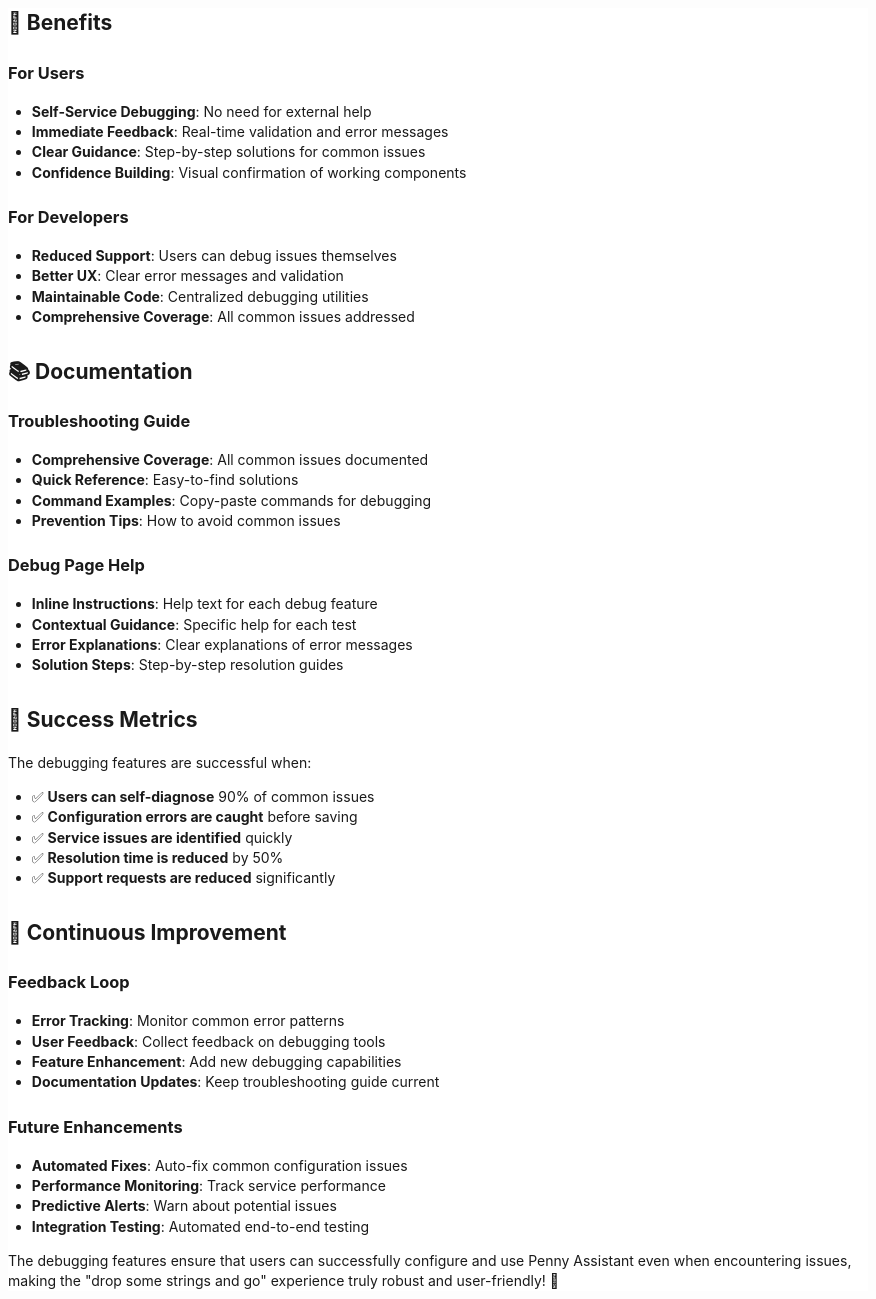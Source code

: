 ## 🚀 **Benefits**

### **For Users**
- **Self-Service Debugging**: No need for external help
- **Immediate Feedback**: Real-time validation and error messages
- **Clear Guidance**: Step-by-step solutions for common issues
- **Confidence Building**: Visual confirmation of working components

### **For Developers**
- **Reduced Support**: Users can debug issues themselves
- **Better UX**: Clear error messages and validation
- **Maintainable Code**: Centralized debugging utilities
- **Comprehensive Coverage**: All common issues addressed

## 📚 **Documentation**

### **Troubleshooting Guide**
- **Comprehensive Coverage**: All common issues documented
- **Quick Reference**: Easy-to-find solutions
- **Command Examples**: Copy-paste commands for debugging
- **Prevention Tips**: How to avoid common issues

### **Debug Page Help**
- **Inline Instructions**: Help text for each debug feature
- **Contextual Guidance**: Specific help for each test
- **Error Explanations**: Clear explanations of error messages
- **Solution Steps**: Step-by-step resolution guides

## 🎉 **Success Metrics**

The debugging features are successful when:
- ✅ **Users can self-diagnose** 90% of common issues
- ✅ **Configuration errors are caught** before saving
- ✅ **Service issues are identified** quickly
- ✅ **Resolution time is reduced** by 50%
- ✅ **Support requests are reduced** significantly

## 🔄 **Continuous Improvement**

### **Feedback Loop**
- **Error Tracking**: Monitor common error patterns
- **User Feedback**: Collect feedback on debugging tools
- **Feature Enhancement**: Add new debugging capabilities
- **Documentation Updates**: Keep troubleshooting guide current

### **Future Enhancements**
- **Automated Fixes**: Auto-fix common configuration issues
- **Performance Monitoring**: Track service performance
- **Predictive Alerts**: Warn about potential issues
- **Integration Testing**: Automated end-to-end testing

The debugging features ensure that users can successfully configure and use Penny Assistant even when encountering issues, making the "drop some strings and go" experience truly robust and user-friendly! 🎯 